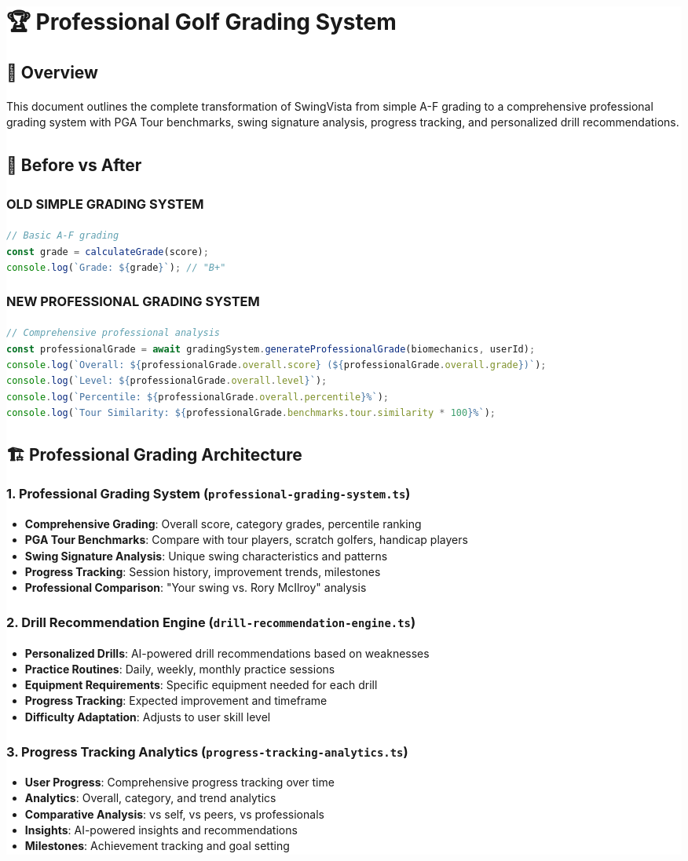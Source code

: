 # 🏆 Professional Golf Grading System

## 🎯 Overview

This document outlines the complete transformation of SwingVista from simple A-F grading to a comprehensive professional grading system with PGA Tour benchmarks, swing signature analysis, progress tracking, and personalized drill recommendations.

## 🔄 Before vs After

### OLD SIMPLE GRADING SYSTEM
```typescript
// Basic A-F grading
const grade = calculateGrade(score);
console.log(`Grade: ${grade}`); // "B+"
```

### NEW PROFESSIONAL GRADING SYSTEM
```typescript
// Comprehensive professional analysis
const professionalGrade = await gradingSystem.generateProfessionalGrade(biomechanics, userId);
console.log(`Overall: ${professionalGrade.overall.score} (${professionalGrade.overall.grade})`);
console.log(`Level: ${professionalGrade.overall.level}`);
console.log(`Percentile: ${professionalGrade.overall.percentile}%`);
console.log(`Tour Similarity: ${professionalGrade.benchmarks.tour.similarity * 100}%`);
```

## 🏗️ Professional Grading Architecture

### 1. **Professional Grading System** (`professional-grading-system.ts`)
- **Comprehensive Grading**: Overall score, category grades, percentile ranking
- **PGA Tour Benchmarks**: Compare with tour players, scratch golfers, handicap players
- **Swing Signature Analysis**: Unique swing characteristics and patterns
- **Progress Tracking**: Session history, improvement trends, milestones
- **Professional Comparison**: "Your swing vs. Rory McIlroy" analysis

### 2. **Drill Recommendation Engine** (`drill-recommendation-engine.ts`)
- **Personalized Drills**: AI-powered drill recommendations based on weaknesses
- **Practice Routines**: Daily, weekly, monthly practice sessions
- **Equipment Requirements**: Specific equipment needed for each drill
- **Progress Tracking**: Expected improvement and timeframe
- **Difficulty Adaptation**: Adjusts to user skill level

### 3. **Progress Tracking Analytics** (`progress-tracking-analytics.ts`)
- **User Progress**: Comprehensive progress tracking over time
- **Analytics**: Overall, category, and trend analytics
- **Comparative Analysis**: vs self, vs peers, vs professionals
- **Insights**: AI-powered insights and recommendations
- **Milestones**: Achievement tracking and goal setting
